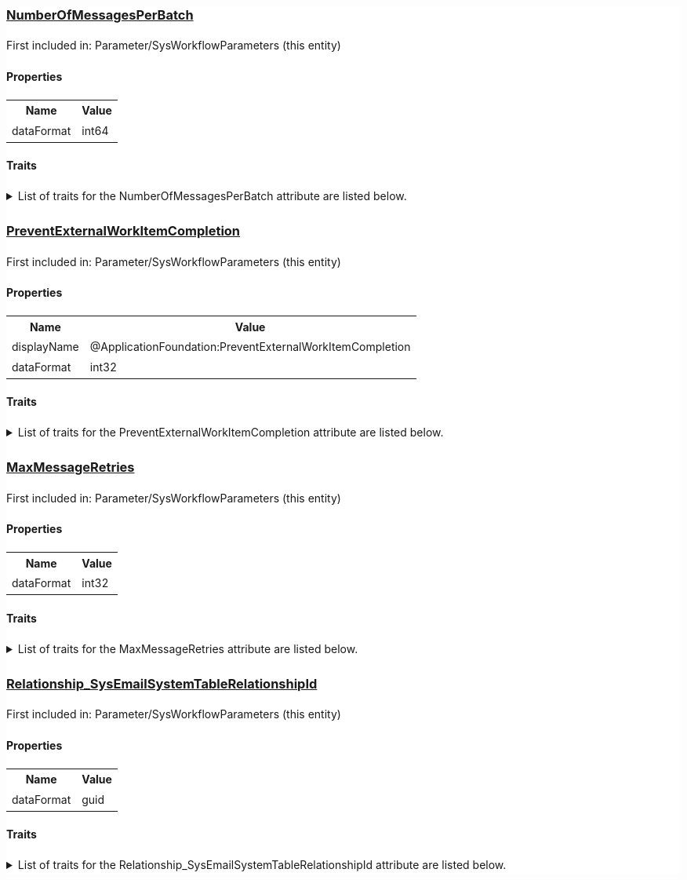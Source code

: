 ### <a href=#NumberOfMessagesPerBatch name="NumberOfMessagesPerBatch">NumberOfMessagesPerBatch</a>

First included in: Parameter/SysWorkflowParameters (this entity)  

#### Properties

<table><tr><th>Name</th><th>Value</th></tr><tr><td>dataFormat</td><td>int64</td></tr></table>

#### Traits

<details><summary>List of traits for the NumberOfMessagesPerBatch attribute are listed below.</summary></details>

### <a href=#PreventExternalWorkItemCompletion name="PreventExternalWorkItemCompletion">PreventExternalWorkItemCompletion</a>

First included in: Parameter/SysWorkflowParameters (this entity)  

#### Properties

<table><tr><th>Name</th><th>Value</th></tr><tr><td>displayName</td><td>@ApplicationFoundation:PreventExternalWorkItemCompletion</td></tr><tr><td>dataFormat</td><td>int32</td></tr></table>

#### Traits

<details><summary>List of traits for the PreventExternalWorkItemCompletion attribute are listed below.</summary></details>

### <a href=#MaxMessageRetries name="MaxMessageRetries">MaxMessageRetries</a>

First included in: Parameter/SysWorkflowParameters (this entity)  

#### Properties

<table><tr><th>Name</th><th>Value</th></tr><tr><td>dataFormat</td><td>int32</td></tr></table>

#### Traits

<details><summary>List of traits for the MaxMessageRetries attribute are listed below.</summary></details>

### <a href=#Relationship_SysEmailSystemTableRelationshipId name="Relationship_SysEmailSystemTableRelationshipId">Relationship_SysEmailSystemTableRelationshipId</a>

First included in: Parameter/SysWorkflowParameters (this entity)  

#### Properties

<table><tr><th>Name</th><th>Value</th></tr><tr><td>dataFormat</td><td>guid</td></tr></table>

#### Traits

<details><summary>List of traits for the Relationship_SysEmailSystemTableRelationshipId attribute are listed below.</summary></details>

